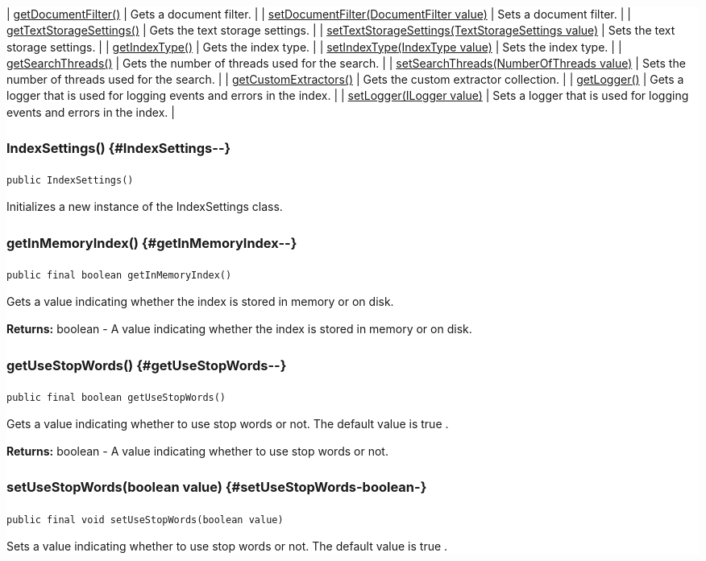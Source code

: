 | [getDocumentFilter()](#getDocumentFilter--) | Gets a document filter. |
| [setDocumentFilter(DocumentFilter value)](#setDocumentFilter-com.groupdocs.search.DocumentFilter-) | Sets a document filter. |
| [getTextStorageSettings()](#getTextStorageSettings--) | Gets the text storage settings. |
| [setTextStorageSettings(TextStorageSettings value)](#setTextStorageSettings-com.groupdocs.search.options.TextStorageSettings-) | Sets the text storage settings. |
| [getIndexType()](#getIndexType--) | Gets the index type. |
| [setIndexType(IndexType value)](#setIndexType-com.groupdocs.search.options.IndexType-) | Sets the index type. |
| [getSearchThreads()](#getSearchThreads--) | Gets the number of threads used for the search. |
| [setSearchThreads(NumberOfThreads value)](#setSearchThreads-com.groupdocs.search.options.NumberOfThreads-) | Sets the number of threads used for the search. |
| [getCustomExtractors()](#getCustomExtractors--) | Gets the custom extractor collection. |
| [getLogger()](#getLogger--) | Gets a logger that is used for logging events and errors in the index. |
| [setLogger(ILogger value)](#setLogger-com.groupdocs.search.common.ILogger-) | Sets a logger that is used for logging events and errors in the index. |
### IndexSettings() {#IndexSettings--}
```
public IndexSettings()
```


Initializes a new instance of the  IndexSettings  class.

### getInMemoryIndex() {#getInMemoryIndex--}
```
public final boolean getInMemoryIndex()
```


Gets a value indicating whether the index is stored in memory or on disk.

**Returns:**
boolean - A value indicating whether the index is stored in memory or on disk.
### getUseStopWords() {#getUseStopWords--}
```
public final boolean getUseStopWords()
```


Gets a value indicating whether to use stop words or not. The default value is  true .

**Returns:**
boolean - A value indicating whether to use stop words or not.
### setUseStopWords(boolean value) {#setUseStopWords-boolean-}
```
public final void setUseStopWords(boolean value)
```


Sets a value indicating whether to use stop words or not. The default value is  true .
